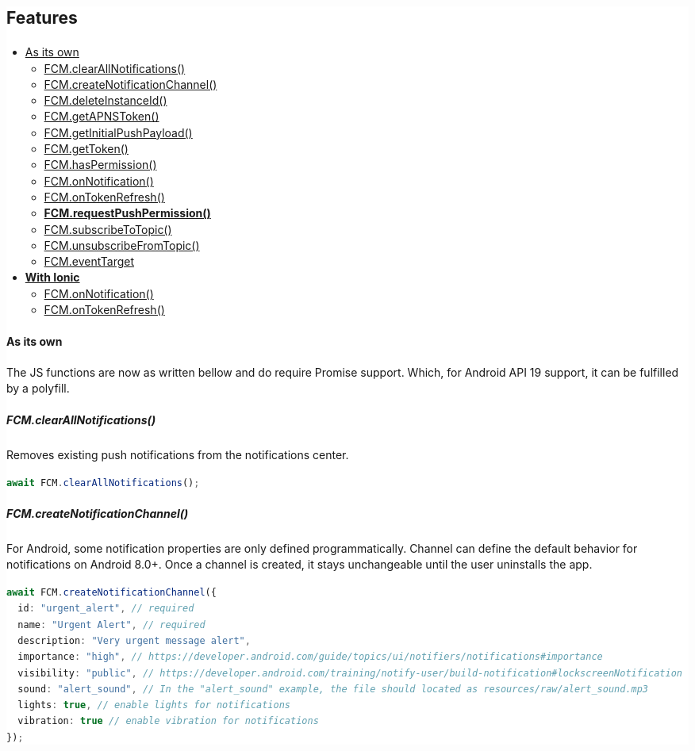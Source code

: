 
## Features

- [As its own](#as-its-own)
  - [FCM.clearAllNotifications()](#fcmclearallnotifications)
  - [FCM.createNotificationChannel()](#fcmcreatenotificationchannel)
  - [FCM.deleteInstanceId()](#fcmdeleteinstanceid)
  - [FCM.getAPNSToken()](#fcmgetapnstoken)
  - [FCM.getInitialPushPayload()](#fcmgetinitialpushpayload)
  - [FCM.getToken()](#fcmgettoken)
  - [FCM.hasPermission()](#fcmhaspermission)
  - [FCM.onNotification()](#fcmonnotification)
  - [FCM.onTokenRefresh()](#fcmontokenrefresh)
  - [**FCM.requestPushPermission()**](#fcmrequestpushpermission)
  - [FCM.subscribeToTopic()](#fcmsubscribetotopic)
  - [FCM.unsubscribeFromTopic()](#fcmunsubscribefromtopic)
  - [FCM.eventTarget](#fcmeventtarget)
- [**With Ionic**](#with-ionic)
  - [FCM.onNotification()](#fcmonnotification-1)
  - [FCM.onTokenRefresh()](#fcmontokenrefresh-1)

#### As its own

The JS functions are now as written bellow and do require Promise support. Which, for Android API 19 support, it can be fulfilled by a polyfill.

##### FCM.clearAllNotifications()

Removes existing push notifications from the notifications center.
```typescript
await FCM.clearAllNotifications();
```

##### FCM.createNotificationChannel()

For Android, some notification properties are only defined programmatically.
Channel can define the default behavior for notifications on Android 8.0+.
Once a channel is created, it stays unchangeable until the user uninstalls the app.
```typescript
await FCM.createNotificationChannel({
  id: "urgent_alert", // required
  name: "Urgent Alert", // required
  description: "Very urgent message alert",
  importance: "high", // https://developer.android.com/guide/topics/ui/notifiers/notifications#importance
  visibility: "public", // https://developer.android.com/training/notify-user/build-notification#lockscreenNotification
  sound: "alert_sound", // In the "alert_sound" example, the file should located as resources/raw/alert_sound.mp3
  lights: true, // enable lights for notifications
  vibration: true // enable vibration for notifications
});
```
